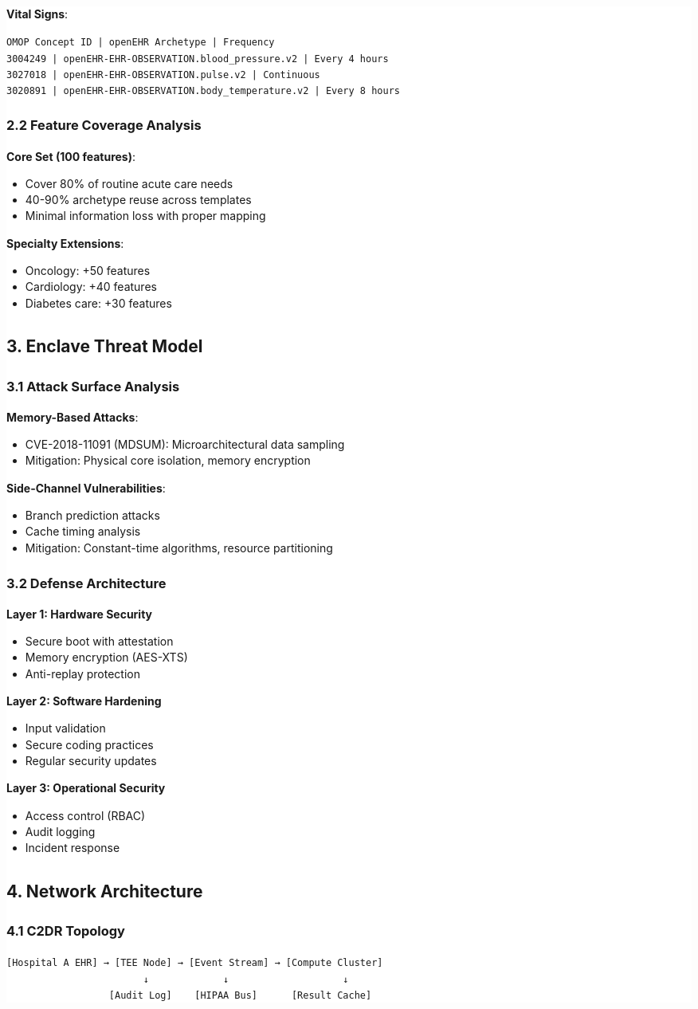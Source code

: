 **Vital Signs**:
```
OMOP Concept ID | openEHR Archetype | Frequency
3004249 | openEHR-EHR-OBSERVATION.blood_pressure.v2 | Every 4 hours
3027018 | openEHR-EHR-OBSERVATION.pulse.v2 | Continuous
3020891 | openEHR-EHR-OBSERVATION.body_temperature.v2 | Every 8 hours
```

### 2.2 Feature Coverage Analysis

**Core Set (100 features)**:
- Cover 80% of routine acute care needs
- 40-90% archetype reuse across templates
- Minimal information loss with proper mapping

**Specialty Extensions**:
- Oncology: +50 features
- Cardiology: +40 features  
- Diabetes care: +30 features

## 3. Enclave Threat Model

### 3.1 Attack Surface Analysis

**Memory-Based Attacks**:
- CVE-2018-11091 (MDSUM): Microarchitectural data sampling
- Mitigation: Physical core isolation, memory encryption

**Side-Channel Vulnerabilities**:
- Branch prediction attacks
- Cache timing analysis
- Mitigation: Constant-time algorithms, resource partitioning

### 3.2 Defense Architecture

**Layer 1: Hardware Security**
- Secure boot with attestation
- Memory encryption (AES-XTS)
- Anti-replay protection

**Layer 2: Software Hardening**
- Input validation
- Secure coding practices
- Regular security updates

**Layer 3: Operational Security**
- Access control (RBAC)
- Audit logging
- Incident response

## 4. Network Architecture

### 4.1 C2DR Topology
```
[Hospital A EHR] → [TEE Node] → [Event Stream] → [Compute Cluster]
                        ↓             ↓                    ↓
                  [Audit Log]    [HIPAA Bus]      [Result Cache]
```
